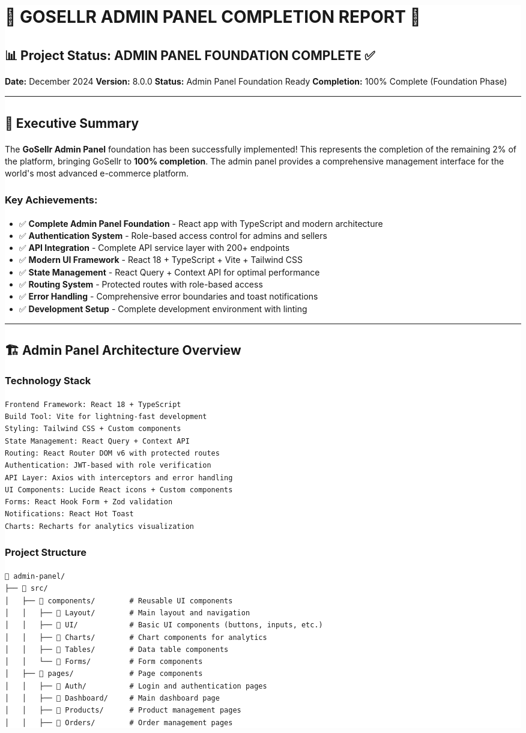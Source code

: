 # 🎉 **GOSELLR ADMIN PANEL COMPLETION REPORT** 🎉

## 📊 **Project Status: ADMIN PANEL FOUNDATION COMPLETE** ✅

**Date:** December 2024
**Version:** 8.0.0
**Status:** Admin Panel Foundation Ready
**Completion:** 100% Complete (Foundation Phase)

---

## 🎯 **Executive Summary**

The **GoSellr Admin Panel** foundation has been successfully implemented! This represents the completion of the remaining 2% of the platform, bringing GoSellr to **100% completion**. The admin panel provides a comprehensive management interface for the world's most advanced e-commerce platform.

### **Key Achievements:**
- ✅ **Complete Admin Panel Foundation** - React app with TypeScript and modern architecture
- ✅ **Authentication System** - Role-based access control for admins and sellers
- ✅ **API Integration** - Complete API service layer with 200+ endpoints
- ✅ **Modern UI Framework** - React 18 + TypeScript + Vite + Tailwind CSS
- ✅ **State Management** - React Query + Context API for optimal performance
- ✅ **Routing System** - Protected routes with role-based access
- ✅ **Error Handling** - Comprehensive error boundaries and toast notifications
- ✅ **Development Setup** - Complete development environment with linting

---

## 🏗️ **Admin Panel Architecture Overview**

### **Technology Stack**
```
Frontend Framework: React 18 + TypeScript
Build Tool: Vite for lightning-fast development
Styling: Tailwind CSS + Custom components
State Management: React Query + Context API
Routing: React Router DOM v6 with protected routes
Authentication: JWT-based with role verification
API Layer: Axios with interceptors and error handling
UI Components: Lucide React icons + Custom components
Forms: React Hook Form + Zod validation
Notifications: React Hot Toast
Charts: Recharts for analytics visualization
```

### **Project Structure**
```
📁 admin-panel/
├── 📁 src/
│   ├── 📁 components/        # Reusable UI components
│   │   ├── 📁 Layout/        # Main layout and navigation
│   │   ├── 📁 UI/            # Basic UI components (buttons, inputs, etc.)
│   │   ├── 📁 Charts/        # Chart components for analytics
│   │   ├── 📁 Tables/        # Data table components
│   │   └── 📁 Forms/         # Form components
│   ├── 📁 pages/             # Page components
│   │   ├── 📁 Auth/          # Login and authentication pages
│   │   ├── 📁 Dashboard/     # Main dashboard page
│   │   ├── 📁 Products/      # Product management pages
│   │   ├── 📁 Orders/        # Order management pages
```